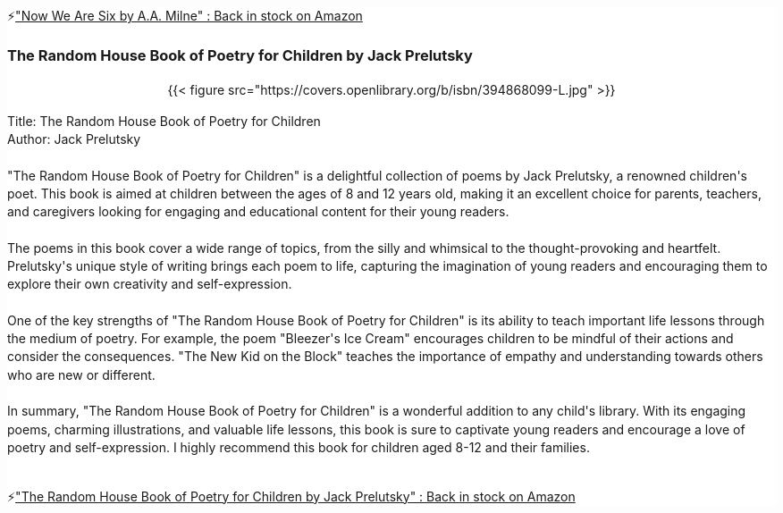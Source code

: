 <p>⚡<a id="aflink" href="https://www.amazon.com/gp/search?ie=UTF8&tag=klayu00-20&linkCode=ur2&linkId=6639bed89a8ad8dd2705e40644eb43d3&camp=1789&creative=9325&index=books&keywords=Now We Are Six by A.A. Milne" class="one" target="_blank" title='"Now We Are Six by A.A. Milne" : Back in stock on Amazon'>"Now We Are Six by A.A. Milne" : Back in stock on Amazon</a></p>

### The Random House Book of Poetry for Children by Jack Prelutsky
<center>
{{< figure src="https://covers.openlibrary.org/b/isbn/394868099-L.jpg" >}}
</center>

Title: The Random House Book of Poetry for Children</br>
Author: Jack Prelutsky</br></br>
"The Random House Book of Poetry for Children" is a delightful collection of poems by Jack Prelutsky, a renowned children's poet. This book is aimed at children between the ages of 8 and 12 years old, making it an excellent choice for parents, teachers, and caregivers looking for engaging and educational content for their young readers.</br></br>
The poems in this book cover a wide range of topics, from the silly and whimsical to the thought-provoking and heartfelt. Prelutsky's unique style of writing brings each poem to life, capturing the imagination of young readers and encouraging them to explore their own creativity and self-expression.</br></br>
One of the key strengths of "The Random House Book of Poetry for Children" is its ability to teach important life lessons through the medium of poetry. For example, the poem "Bleezer's Ice Cream" encourages children to be mindful of their actions and consider the consequences. "The New Kid on the Block" teaches the importance of empathy and understanding towards others who are new or different.</br></br>
In summary, "The Random House Book of Poetry for Children" is a wonderful addition to any child's library. With its engaging poems, charming illustrations, and valuable life lessons, this book is sure to captivate young readers and encourage a love of poetry and self-expression. I highly recommend this book for children aged 8-12 and their families.</br></br>

<p>⚡<a id="aflink" href="https://www.amazon.com/gp/search?ie=UTF8&tag=klayu00-20&linkCode=ur2&linkId=6639bed89a8ad8dd2705e40644eb43d3&camp=1789&creative=9325&index=books&keywords=The Random House Book of Poetry for Children by Jack Prelutsky" class="one" target="_blank" title='"The Random House Book of Poetry for Children by Jack Prelutsky" : Back in stock on Amazon'>"The Random House Book of Poetry for Children by Jack Prelutsky" : Back in stock on Amazon</a></p>
